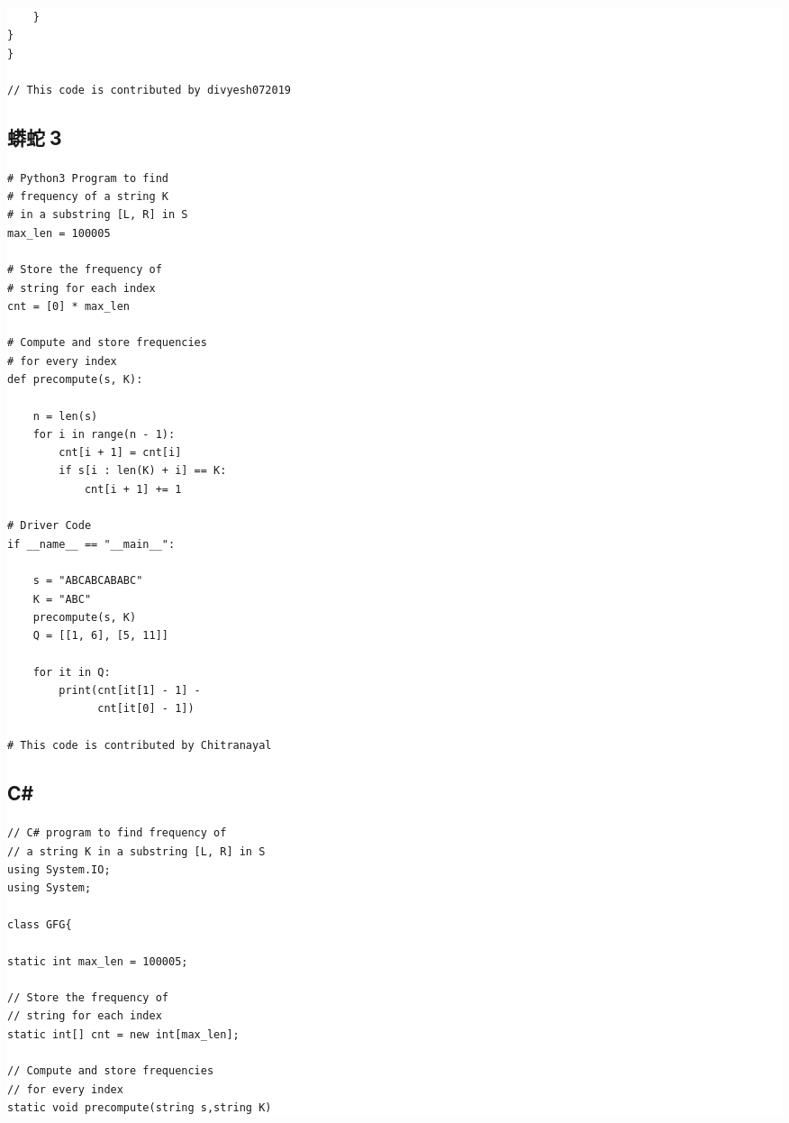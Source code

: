 ```
    }
}
}

// This code is contributed by divyesh072019
```

## 蟒蛇 3

```
# Python3 Program to find
# frequency of a string K
# in a substring [L, R] in S
max_len = 100005

# Store the frequency of
# string for each index
cnt = [0] * max_len

# Compute and store frequencies
# for every index
def precompute(s, K):

    n = len(s)
    for i in range(n - 1):
        cnt[i + 1] = cnt[i]
        if s[i : len(K) + i] == K:
            cnt[i + 1] += 1

# Driver Code
if __name__ == "__main__":

    s = "ABCABCABABC"
    K = "ABC"
    precompute(s, K)
    Q = [[1, 6], [5, 11]]

    for it in Q:
        print(cnt[it[1] - 1] -
              cnt[it[0] - 1])

# This code is contributed by Chitranayal
```

## C#

```
// C# program to find frequency of
// a string K in a substring [L, R] in S
using System.IO;
using System;

class GFG{

static int max_len = 100005;

// Store the frequency of
// string for each index
static int[] cnt = new int[max_len];

// Compute and store frequencies
// for every index
static void precompute(string s,string K)
```